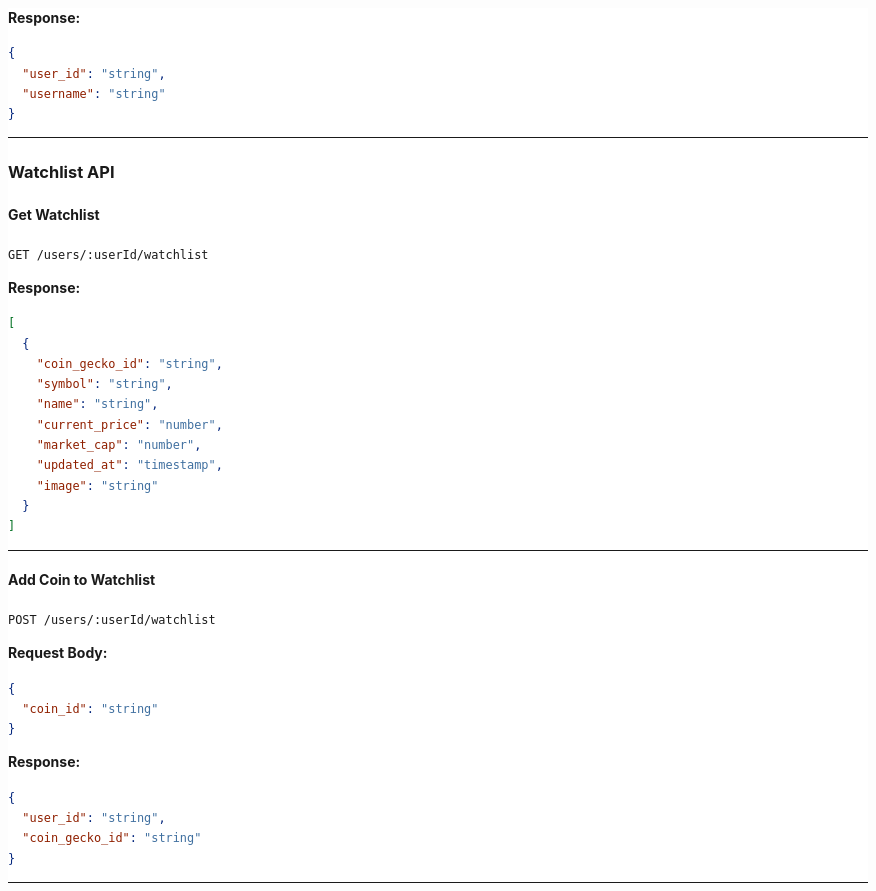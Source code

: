 **Response:**
```json
{
  "user_id": "string",
  "username": "string"
}
```

---

### Watchlist API

#### Get Watchlist
```http
GET /users/:userId/watchlist
```

**Response:**
```json
[
  {
    "coin_gecko_id": "string",
    "symbol": "string",
    "name": "string",
    "current_price": "number",
    "market_cap": "number",
    "updated_at": "timestamp",
    "image": "string"
  }
]
```

---

#### Add Coin to Watchlist
```http
POST /users/:userId/watchlist
```

**Request Body:**
```json
{
  "coin_id": "string"
}
```

**Response:**
```json
{
  "user_id": "string",
  "coin_gecko_id": "string"
}
```

---

